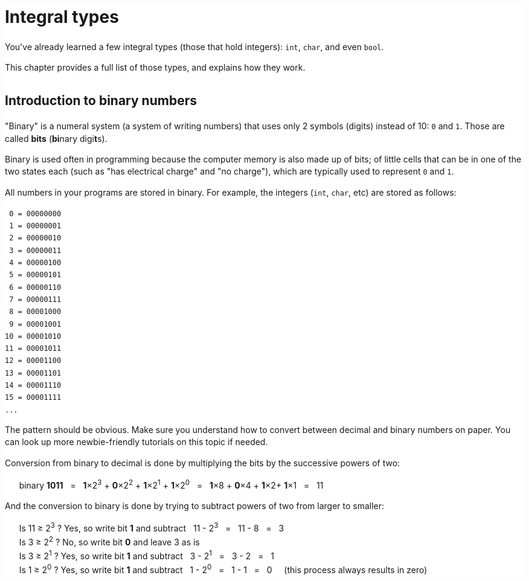 # Integral types

You've already learned a few integral types (those that hold integers): `int`, `char`, and even `bool`.

This chapter provides a full list of those types, and explains how they work.

## Introduction to binary numbers

"Binary" is a numeral system (a system of writing numbers) that uses only 2 symbols (digits) instead of 10: `0` and `1`. Those are called **bits** (**bi**nary digi**t**s).

Binary is used often in programming because the computer memory is also made up of bits; of little cells that can be in one of the two states each (such as "has electrical charge" and "no charge"), which are typically used to represent `0` and `1`.

All numbers in your programs are stored in binary. For example, the integers (`int`, `char`, etc) are stored as follows:

```
 0 = 00000000
 1 = 00000001
 2 = 00000010
 3 = 00000011
 4 = 00000100
 5 = 00000101
 6 = 00000110
 7 = 00000111
 8 = 00001000
 9 = 00001001
10 = 00001010
11 = 00001011
12 = 00001100
13 = 00001101
14 = 00001110
15 = 00001111
...
```
The pattern should be obvious. Make sure you understand how to convert between decimal and binary numbers on paper. You can look up more newbie-friendly tutorials on this topic if needed.

Conversion from binary to decimal is done by multiplying the bits by the successive powers of two:

&nbsp; &nbsp; &nbsp; binary **1011** &nbsp; = &nbsp; **1**×2<sup>3</sup> + **0**×2<sup>2</sup> + **1**×2<sup>1</sup> + **1**×2<sup>0</sup> &nbsp; = &nbsp; **1**×8 + **0**×4 + **1**×2+ **1**×1 &nbsp; = &nbsp; 11

And the conversion to binary is done by trying to subtract powers of two from larger to smaller:

&nbsp; &nbsp; &nbsp; Is 11 ≥ 2<sup>3</sup> ? Yes, so write bit **1** and subtract &nbsp; 11 - 2<sup>3</sup> &nbsp; = &nbsp; 11 - 8 &nbsp; = &nbsp; 3<br/>
&nbsp; &nbsp; &nbsp; Is 3 ≥ 2<sup>2</sup> ? No, so write bit **0** and leave 3 as is<br/>
&nbsp; &nbsp; &nbsp; Is 3 ≥ 2<sup>1</sup> ? Yes, so write bit **1** and subtract &nbsp; 3 - 2<sup>1</sup> &nbsp; = &nbsp; 3 - 2 &nbsp; = &nbsp; 1<br/>
&nbsp; &nbsp; &nbsp; Is 1 ≥ 2<sup>0</sup> ? Yes, so write bit **1** and subtract &nbsp; 1 - 2<sup>0</sup> &nbsp; = &nbsp; 1 - 1 &nbsp; = &nbsp; 0 &nbsp; &nbsp; (this process always results in zero)

